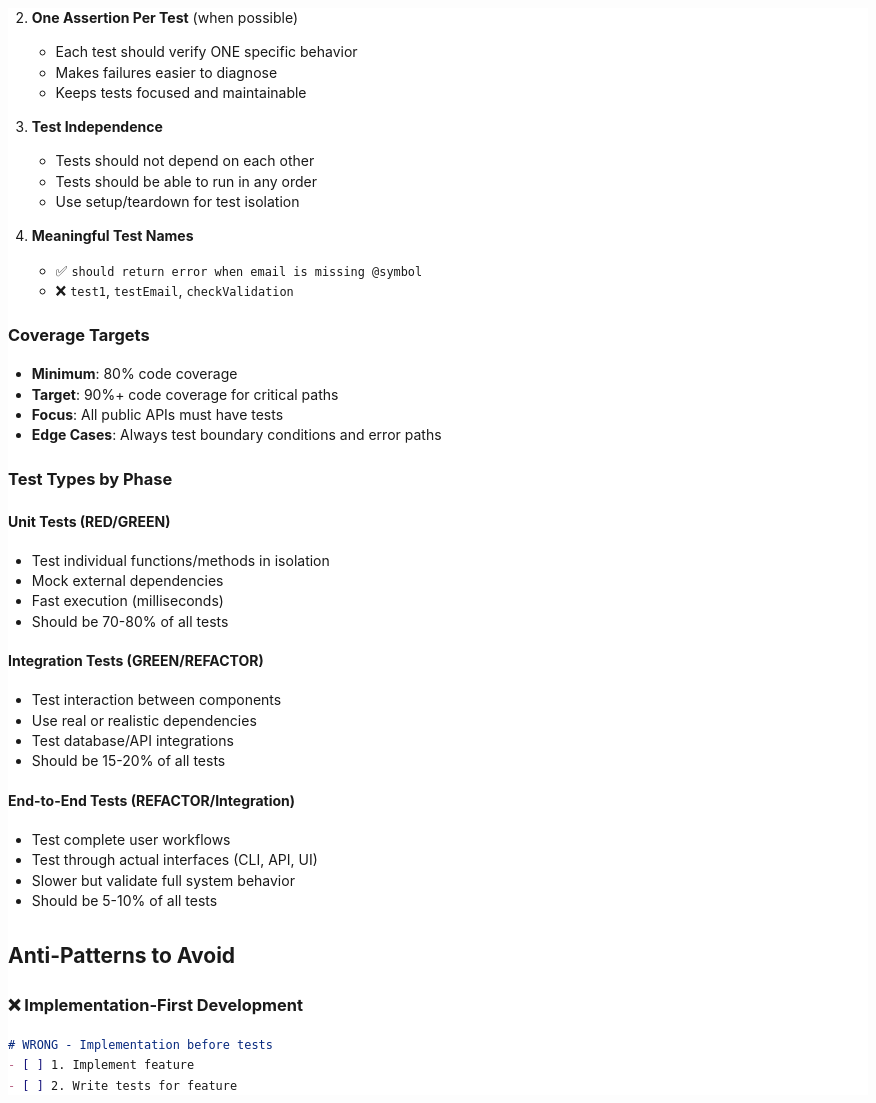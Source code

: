    ```typescript
   ```

2. **One Assertion Per Test** (when possible)
   - Each test should verify ONE specific behavior
   - Makes failures easier to diagnose
   - Keeps tests focused and maintainable

3. **Test Independence**
   - Tests should not depend on each other
   - Tests should be able to run in any order
   - Use setup/teardown for test isolation

4. **Meaningful Test Names**
   - ✅ `should return error when email is missing @symbol`
   - ❌ `test1`, `testEmail`, `checkValidation`

### Coverage Targets
- **Minimum**: 80% code coverage
- **Target**: 90%+ code coverage for critical paths
- **Focus**: All public APIs must have tests
- **Edge Cases**: Always test boundary conditions and error paths

### Test Types by Phase

#### Unit Tests (RED/GREEN)
- Test individual functions/methods in isolation
- Mock external dependencies
- Fast execution (milliseconds)
- Should be 70-80% of all tests

#### Integration Tests (GREEN/REFACTOR)
- Test interaction between components
- Use real or realistic dependencies
- Test database/API integrations
- Should be 15-20% of all tests

#### End-to-End Tests (REFACTOR/Integration)
- Test complete user workflows
- Test through actual interfaces (CLI, API, UI)
- Slower but validate full system behavior
- Should be 5-10% of all tests

## Anti-Patterns to Avoid

### ❌ Implementation-First Development
```markdown
# WRONG - Implementation before tests
- [ ] 1. Implement feature
- [ ] 2. Write tests for feature
```
